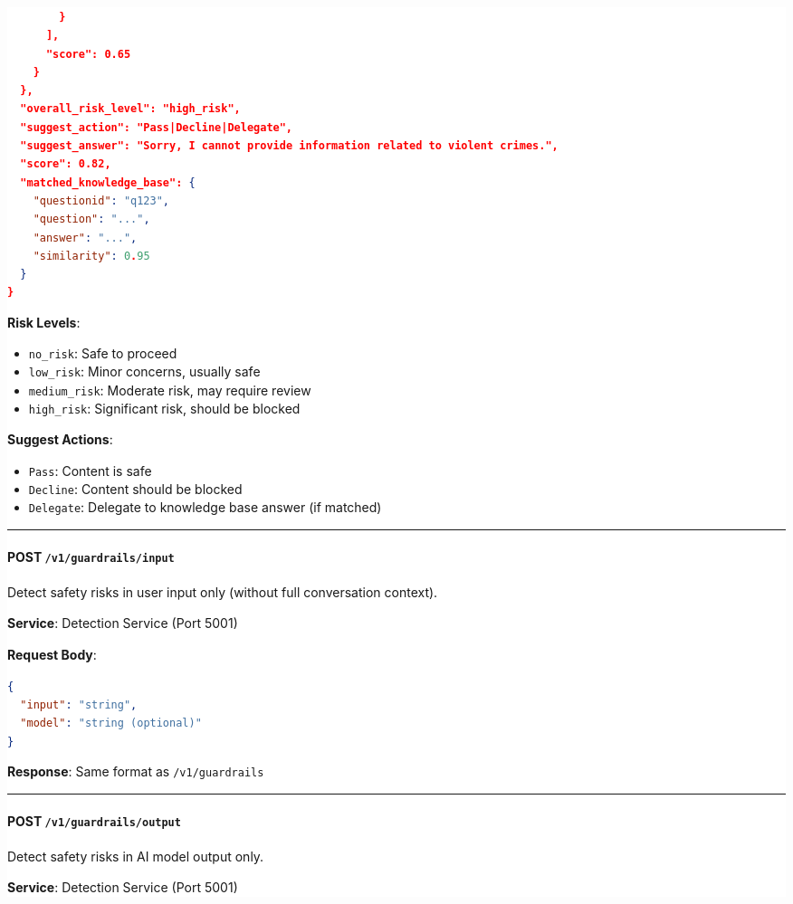 ```json
        }
      ],
      "score": 0.65
    }
  },
  "overall_risk_level": "high_risk",
  "suggest_action": "Pass|Decline|Delegate",
  "suggest_answer": "Sorry, I cannot provide information related to violent crimes.",
  "score": 0.82,
  "matched_knowledge_base": {
    "questionid": "q123",
    "question": "...",
    "answer": "...",
    "similarity": 0.95
  }
}
```

**Risk Levels**:
- `no_risk`: Safe to proceed
- `low_risk`: Minor concerns, usually safe
- `medium_risk`: Moderate risk, may require review
- `high_risk`: Significant risk, should be blocked

**Suggest Actions**:
- `Pass`: Content is safe
- `Decline`: Content should be blocked
- `Delegate`: Delegate to knowledge base answer (if matched)

---

#### POST `/v1/guardrails/input`

Detect safety risks in user input only (without full conversation context).

**Service**: Detection Service (Port 5001)

**Request Body**:

```json
{
  "input": "string",
  "model": "string (optional)"
}
```

**Response**: Same format as `/v1/guardrails`

---

#### POST `/v1/guardrails/output`

Detect safety risks in AI model output only.

**Service**: Detection Service (Port 5001)
